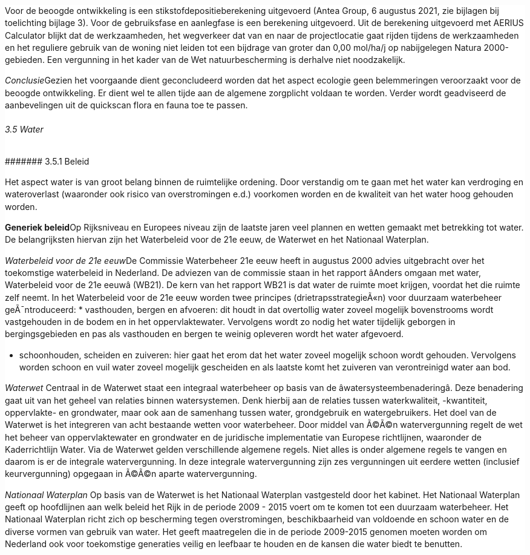 Voor de beoogde ontwikkeling is een stikstofdepositieberekening uitgevoerd (Antea Group, 6 augustus 2021, zie bijlagen bij toelichting bijlage 3\). Voor de gebruiksfase en aanlegfase is een berekening uitgevoerd. Uit de berekening uitgevoerd met AERIUS Calculator blijkt dat de werkzaamheden, het wegverkeer dat van en naar de projectlocatie gaat rijden tijdens de werkzaamheden en het reguliere gebruik van de woning niet leiden tot een bijdrage van groter dan 0,00 mol/ha/j op nabijgelegen Natura 2000\-gebieden. Een vergunning in het kader van de Wet natuurbescherming is derhalve niet noodzakelijk.

*Conclusie*Gezien het voorgaande dient geconcludeerd worden dat het aspect ecologie geen belemmeringen veroorzaakt voor de beoogde ontwikkeling. Er dient wel te allen tijde aan de algemene zorgplicht voldaan te worden. Verder wordt geadviseerd de aanbevelingen uit de quickscan flora en fauna toe te passen.

###### 3\.5 Water

####### 3\.5\.1 Beleid

Het aspect water is van groot belang binnen de ruimtelijke ordening. Door verstandig om te gaan met het water kan verdroging en wateroverlast (waaronder ook risico van overstromingen e.d.) voorkomen worden en de kwaliteit van het water hoog gehouden worden.

**Generiek beleid**Op Rijksniveau en Europees niveau zijn de laatste jaren veel plannen en wetten gemaakt met betrekking tot water. De belangrijksten hiervan zijn het Waterbeleid voor de 21e eeuw, de Waterwet en het Nationaal Waterplan.

*Waterbeleid voor de 21e eeuw*De Commissie Waterbeheer 21e eeuw heeft in augustus 2000 advies uitgebracht over het toekomstige waterbeleid in Nederland. De adviezen van de commissie staan in het rapport âAnders omgaan met water, Waterbeleid voor de 21e eeuwâ (WB21\). De kern van het rapport WB21 is dat water de ruimte moet krijgen, voordat het die ruimte zelf neemt. In het Waterbeleid voor de 21e eeuw worden twee principes (drietrapsstrategieÃ«n) voor duurzaam waterbeheer geÃ¯ntroduceerd: * vasthouden, bergen en afvoeren: dit houdt in dat overtollig water zoveel mogelijk bovenstrooms wordt vastgehouden in de bodem en in het oppervlaktewater. Vervolgens wordt zo nodig het water tijdelijk geborgen in bergingsgebieden en pas als vasthouden en bergen te weinig opleveren wordt het water afgevoerd.

* schoonhouden, scheiden en zuiveren: hier gaat het erom dat het water zoveel mogelijk schoon wordt gehouden. Vervolgens worden schoon en vuil water zoveel mogelijk gescheiden en als laatste komt het zuiveren van verontreinigd water aan bod.

*Waterwet* Centraal in de Waterwet staat een integraal waterbeheer op basis van de âwatersysteembenaderingâ. Deze benadering gaat uit van het geheel van relaties binnen watersystemen. Denk hierbij aan de relaties tussen waterkwaliteit, \-kwantiteit, oppervlakte\- en grondwater, maar ook aan de samenhang tussen water, grondgebruik en watergebruikers. Het doel van de Waterwet is het integreren van acht bestaande wetten voor waterbeheer. Door middel van Ã©Ã©n watervergunning regelt de wet het beheer van oppervlaktewater en grondwater en de juridische implementatie van Europese richtlijnen, waaronder de Kaderrichtlijn Water. Via de Waterwet gelden verschillende algemene regels. Niet alles is onder algemene regels te vangen en daarom is er de integrale watervergunning. In deze integrale watervergunning zijn zes vergunningen uit eerdere wetten (inclusief keurvergunning) opgegaan in Ã©Ã©n aparte watervergunning.

*Nationaal Waterplan* Op basis van de Waterwet is het Nationaal Waterplan vastgesteld door het kabinet. Het Nationaal Waterplan geeft op hoofdlijnen aan welk beleid het Rijk in de periode 2009 \- 2015 voert om te komen tot een duurzaam waterbeheer. Het Nationaal Waterplan richt zich op bescherming tegen overstromingen, beschikbaarheid van voldoende en schoon water en de diverse vormen van gebruik van water. Het geeft maatregelen die in de periode 2009\-2015 genomen moeten worden om Nederland ook voor toekomstige generaties veilig en leefbaar te houden en de kansen die water biedt te benutten.
